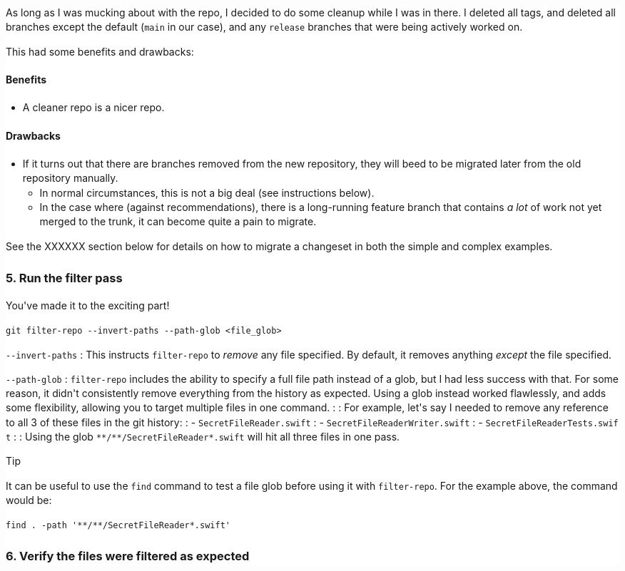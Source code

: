 As long as I was mucking about with the repo, I decided to do some cleanup while I was in there. I deleted all tags, and deleted all branches except the default (`main` in our case), and any `release` branches that were being actively worked on.

This had some benefits and drawbacks:

#### Benefits

- A cleaner repo is a nicer repo.

#### Drawbacks

- If it turns out that there are branches removed from the new repository, they will beed to be migrated later from the old repository manually.
	- In normal circumstances, this is not a big deal (see instructions below).
	- In the case where (against recommendations), there is a long-running feature branch that contains _a lot_ of work not yet merged to the trunk, it can become quite a pain to migrate.

See the XXXXXX section below for details on how to migrate a changeset in both the simple and complex examples.

### 5. Run the filter pass

You've made it to the exciting part!

```shell
git filter-repo --invert-paths --path-glob <file_glob>
```

`--invert-paths`
:	This instructs `filter-repo` to _remove_ any file specified. By default, it removes anything _except_ the file specified.

`--path-glob`
:	`filter-repo` includes the ability to specify a full file path instead of a glob, but I had less success with that. For some reason, it didn't consistently remove everything from the history as expected. Using a glob instead worked flawlessly, and adds some flexibility, allowing you to target multiple files in one command.
:
:	For example, let's say I needed to remove any reference to all 3 of these files in the git history:
:	- `SecretFileReader.swift`
:	- `SecretFileReaderWriter.swift`
:	- `SecretFileReaderTests.swift`
:
:	Using the glob `**/**/SecretFileReader*.swift` will hit all three files in one pass.

> [!tip]
> It can be useful to use the `find` command to test a file glob before using it with `filter-repo`. For the example above, the command would be:
>
> ```shell
> find . -path '**/**/SecretFileReader*.swift'
> ```

### 6. Verify the files were filtered as expected
